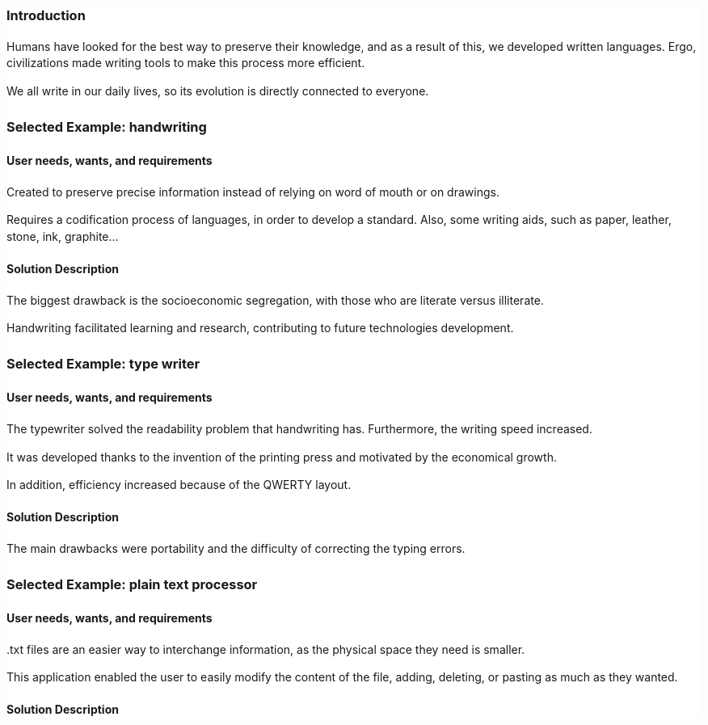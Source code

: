 
### Introduction

Humans have looked for the best way to preserve their knowledge, and as a result of this, we developed written languages. Ergo, civilizations made writing tools to make this process more efficient.

We all write in our daily lives, so its evolution is directly connected to everyone.


### Selected Example: handwriting


#### User needs, wants, and requirements

Created to preserve precise information instead of relying on word of mouth or on drawings.

Requires a codification process of languages, in order to develop a standard. Also, some writing aids, such as paper, leather, stone, ink, graphite...


#### Solution Description

The biggest drawback is the socioeconomic segregation, with those who are literate versus illiterate.

Handwriting facilitated learning and research, contributing to future technologies development.

### Selected Example: type writer


#### User needs, wants, and requirements

The typewriter solved the readability problem that handwriting has. Furthermore, the writing speed increased.

It was developed thanks to the invention of the printing press and motivated by the economical growth.

In addition, efficiency increased because of the QWERTY layout.

#### Solution Description

The main drawbacks were portability and the difficulty of correcting the typing errors.


### Selected Example: plain text processor


#### User needs, wants, and requirements

.txt files are an easier way to interchange information, as the physical space they need is smaller.

This application enabled the user to easily modify the content of the file, adding, deleting, or pasting as much as they wanted.


#### Solution Description
